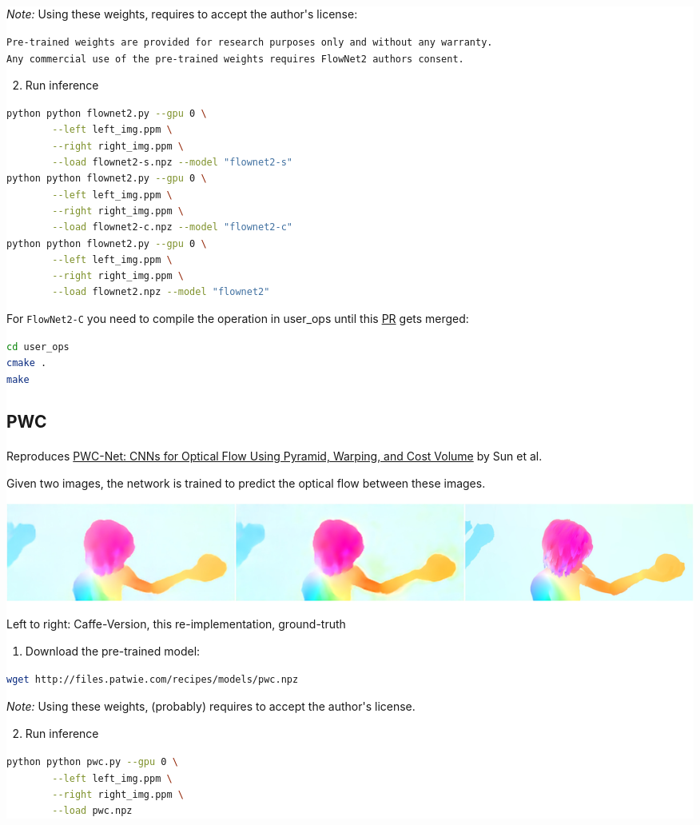 *Note:* Using these weights, requires to accept the author's license:

```
Pre-trained weights are provided for research purposes only and without any warranty.
Any commercial use of the pre-trained weights requires FlowNet2 authors consent.
```

2. Run inference

```bash
python python flownet2.py --gpu 0 \
        --left left_img.ppm \
        --right right_img.ppm \
        --load flownet2-s.npz --model "flownet2-s"
python python flownet2.py --gpu 0 \
        --left left_img.ppm \
        --right right_img.ppm \
        --load flownet2-c.npz --model "flownet2-c"
python python flownet2.py --gpu 0 \
        --left left_img.ppm \
        --right right_img.ppm \
        --load flownet2.npz --model "flownet2"
```

For `FlowNet2-C` you need to compile the operation in user_ops until this [PR](https://github.com/tensorflow/tensorflow/pull/21392) gets merged:

```bash
cd user_ops
cmake .
make
```

## PWC

Reproduces
[PWC-Net: CNNs for Optical Flow Using Pyramid, Warping, and Cost Volume](https://arxiv.org/abs/1709.02371)
by Sun et al.

Given two images, the network is trained to predict the optical flow between these images.

<p align="center"> <img src="./preview-pwc.jpg" width="100%"> </p>

Left to right: Caffe-Version, this re-implementation, ground-truth

1. Download the pre-trained model:

```bash
wget http://files.patwie.com/recipes/models/pwc.npz
```

*Note:* Using these weights, (probably) requires to accept the author's license.

2. Run inference

```bash
python python pwc.py --gpu 0 \
        --left left_img.ppm \
        --right right_img.ppm \
        --load pwc.npz
```
